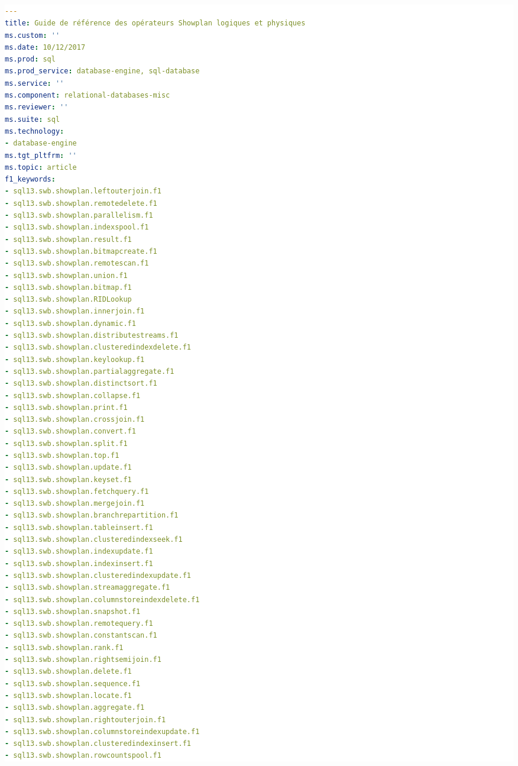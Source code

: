 ```yaml
---
title: Guide de référence des opérateurs Showplan logiques et physiques
ms.custom: ''
ms.date: 10/12/2017
ms.prod: sql
ms.prod_service: database-engine, sql-database
ms.service: ''
ms.component: relational-databases-misc
ms.reviewer: ''
ms.suite: sql
ms.technology:
- database-engine
ms.tgt_pltfrm: ''
ms.topic: article
f1_keywords:
- sql13.swb.showplan.leftouterjoin.f1
- sql13.swb.showplan.remotedelete.f1
- sql13.swb.showplan.parallelism.f1
- sql13.swb.showplan.indexspool.f1
- sql13.swb.showplan.result.f1
- sql13.swb.showplan.bitmapcreate.f1
- sql13.swb.showplan.remotescan.f1
- sql13.swb.showplan.union.f1
- sql13.swb.showplan.bitmap.f1
- sql13.swb.showplan.RIDLookup
- sql13.swb.showplan.innerjoin.f1
- sql13.swb.showplan.dynamic.f1
- sql13.swb.showplan.distributestreams.f1
- sql13.swb.showplan.clusteredindexdelete.f1
- sql13.swb.showplan.keylookup.f1
- sql13.swb.showplan.partialaggregate.f1
- sql13.swb.showplan.distinctsort.f1
- sql13.swb.showplan.collapse.f1
- sql13.swb.showplan.print.f1
- sql13.swb.showplan.crossjoin.f1
- sql13.swb.showplan.convert.f1
- sql13.swb.showplan.split.f1
- sql13.swb.showplan.top.f1
- sql13.swb.showplan.update.f1
- sql13.swb.showplan.keyset.f1
- sql13.swb.showplan.fetchquery.f1
- sql13.swb.showplan.mergejoin.f1
- sql13.swb.showplan.branchrepartition.f1
- sql13.swb.showplan.tableinsert.f1
- sql13.swb.showplan.clusteredindexseek.f1
- sql13.swb.showplan.indexupdate.f1
- sql13.swb.showplan.indexinsert.f1
- sql13.swb.showplan.clusteredindexupdate.f1
- sql13.swb.showplan.streamaggregate.f1
- sql13.swb.showplan.columnstoreindexdelete.f1
- sql13.swb.showplan.snapshot.f1
- sql13.swb.showplan.remotequery.f1
- sql13.swb.showplan.constantscan.f1
- sql13.swb.showplan.rank.f1
- sql13.swb.showplan.rightsemijoin.f1
- sql13.swb.showplan.delete.f1
- sql13.swb.showplan.sequence.f1
- sql13.swb.showplan.locate.f1
- sql13.swb.showplan.aggregate.f1
- sql13.swb.showplan.rightouterjoin.f1
- sql13.swb.showplan.columnstoreindexupdate.f1
- sql13.swb.showplan.clusteredindexinsert.f1
- sql13.swb.showplan.rowcountspool.f1
```
